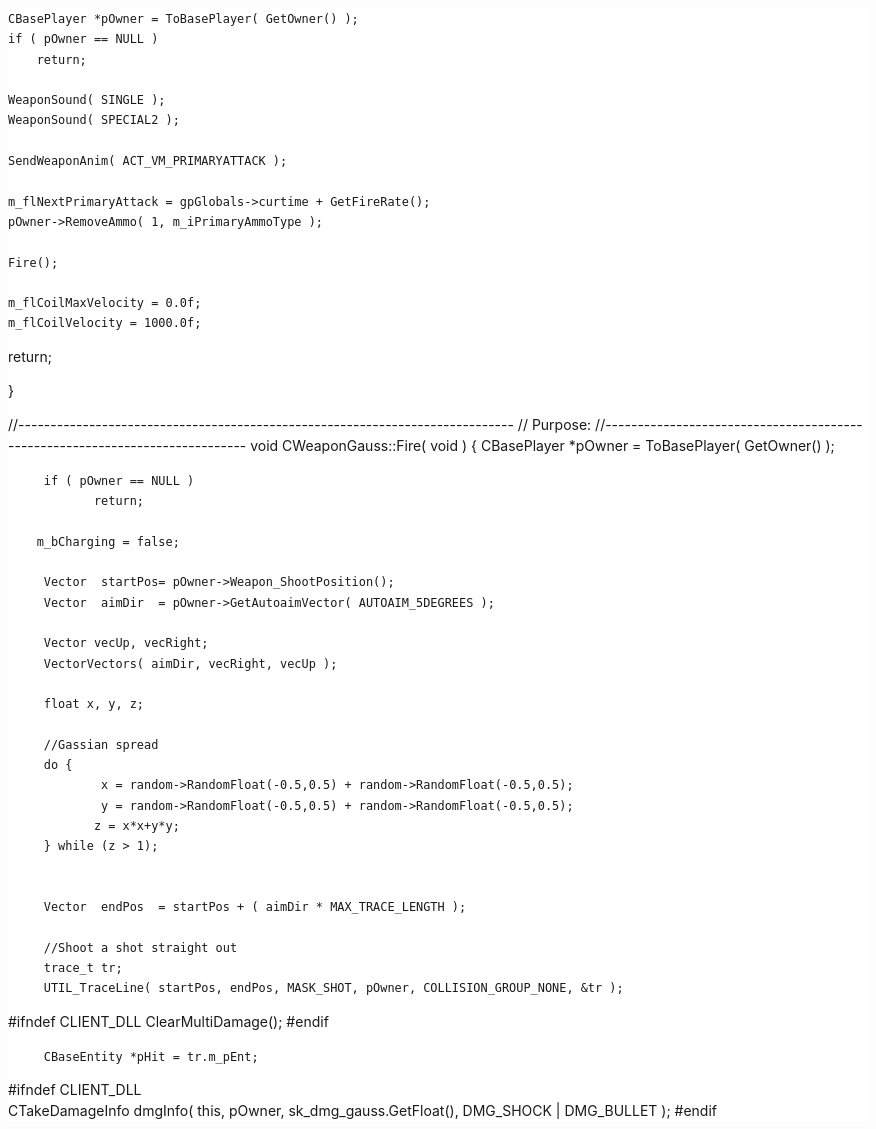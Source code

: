 	CBasePlayer *pOwner = ToBasePlayer( GetOwner() );
	if ( pOwner == NULL )
		return;

	WeaponSound( SINGLE );
	WeaponSound( SPECIAL2 );

	SendWeaponAnim( ACT_VM_PRIMARYATTACK );

	m_flNextPrimaryAttack = gpGlobals->curtime + GetFireRate();
	pOwner->RemoveAmmo( 1, m_iPrimaryAmmoType );

	Fire();

	m_flCoilMaxVelocity = 0.0f;
	m_flCoilVelocity = 1000.0f;
return;

}

//-----------------------------------------------------------------------------
// Purpose: 
//-----------------------------------------------------------------------------
 void CWeaponGauss::Fire( void )
 {
         CBasePlayer *pOwner = ToBasePlayer( GetOwner() );
         
         if ( pOwner == NULL )
                return;

        m_bCharging = false;
 
         Vector  startPos= pOwner->Weapon_ShootPosition();
         Vector  aimDir  = pOwner->GetAutoaimVector( AUTOAIM_5DEGREES );
 
         Vector vecUp, vecRight;
         VectorVectors( aimDir, vecRight, vecUp );
 
         float x, y, z;
 
         //Gassian spread
         do {
                 x = random->RandomFloat(-0.5,0.5) + random->RandomFloat(-0.5,0.5);
                 y = random->RandomFloat(-0.5,0.5) + random->RandomFloat(-0.5,0.5);
                z = x*x+y*y;
         } while (z > 1);

 
         Vector  endPos  = startPos + ( aimDir * MAX_TRACE_LENGTH );
         
         //Shoot a shot straight out
         trace_t tr;
         UTIL_TraceLine( startPos, endPos, MASK_SHOT, pOwner, COLLISION_GROUP_NONE, &tr );
#ifndef CLIENT_DLL
         ClearMultiDamage();
#endif
 
         CBaseEntity *pHit = tr.m_pEnt;
#ifndef CLIENT_DLL         
         CTakeDamageInfo dmgInfo( this, pOwner, sk_dmg_gauss.GetFloat(), DMG_SHOCK | DMG_BULLET );
#endif
 